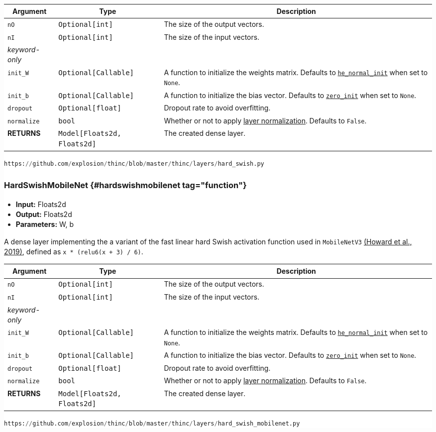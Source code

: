 | Argument       | Type                               | Description                                                                                                                            |
| -------------- | ---------------------------------- | -------------------------------------------------------------------------------------------------------------------------------------- |
| `nO`           | <tt>Optional[int]</tt>             | The size of the output vectors.                                                                                                        |
| `nI`           | <tt>Optional[int]</tt>             | The size of the input vectors.                                                                                                         |
| _keyword-only_ |                                    |                                                                                                                                        |
| `init_W`       | <tt>Optional[Callable]</tt>        | A function to initialize the weights matrix. Defaults to [`he_normal_init`](/docs/api-initializers#he_normal_init) when set to `None`. |
| `init_b`       | <tt>Optional[Callable]</tt>        | A function to initialize the bias vector. Defaults to [`zero_init`](/docs/api-initializers#zero_init) when set to `None`.              |
| `dropout`      | <tt>Optional[float]</tt>           | Dropout rate to avoid overfitting.                                                                                                     |
| `normalize`    | <tt>bool</tt>                      | Whether or not to apply [layer normalization](#layernorm). Defaults to `False`.                                                        |
| **RETURNS**    | <tt>Model[Floats2d, Floats2d]</tt> | The created dense layer.                                                                                                               |

```python
https://github.com/explosion/thinc/blob/master/thinc/layers/hard_swish.py
```

### HardSwishMobileNet {#hardswishmobilenet tag="function"}

<inline-list>

- **Input:** <ndarray shape="batch_size, nI">Floats2d</ndarray>
- **Output:** <ndarray shape="batch_size, nO">Floats2d</ndarray>
- **Parameters:** <ndarray shape="nO, nI">W</ndarray>,
  <ndarray shape="nO,">b</ndarray>

</inline-list>

A dense layer implementing the a variant of the fast linear hard Swish
activation function used in `MobileNetV3`
[(Howard et al., 2019)](https://arxiv.org/abs/1905.02244), defined as
`x * (relu6(x + 3) / 6)`.

| Argument       | Type                               | Description                                                                                                                            |
| -------------- | ---------------------------------- | -------------------------------------------------------------------------------------------------------------------------------------- |
| `nO`           | <tt>Optional[int]</tt>             | The size of the output vectors.                                                                                                        |
| `nI`           | <tt>Optional[int]</tt>             | The size of the input vectors.                                                                                                         |
| _keyword-only_ |                                    |                                                                                                                                        |
| `init_W`       | <tt>Optional[Callable]</tt>        | A function to initialize the weights matrix. Defaults to [`he_normal_init`](/docs/api-initializers#he_normal_init) when set to `None`. |
| `init_b`       | <tt>Optional[Callable]</tt>        | A function to initialize the bias vector. Defaults to [`zero_init`](/docs/api-initializers#zero_init) when set to `None`.              |
| `dropout`      | <tt>Optional[float]</tt>           | Dropout rate to avoid overfitting.                                                                                                     |
| `normalize`    | <tt>bool</tt>                      | Whether or not to apply [layer normalization](#layernorm). Defaults to `False`.                                                        |
| **RETURNS**    | <tt>Model[Floats2d, Floats2d]</tt> | The created dense layer.                                                                                                               |

```python
https://github.com/explosion/thinc/blob/master/thinc/layers/hard_swish_mobilenet.py
```
